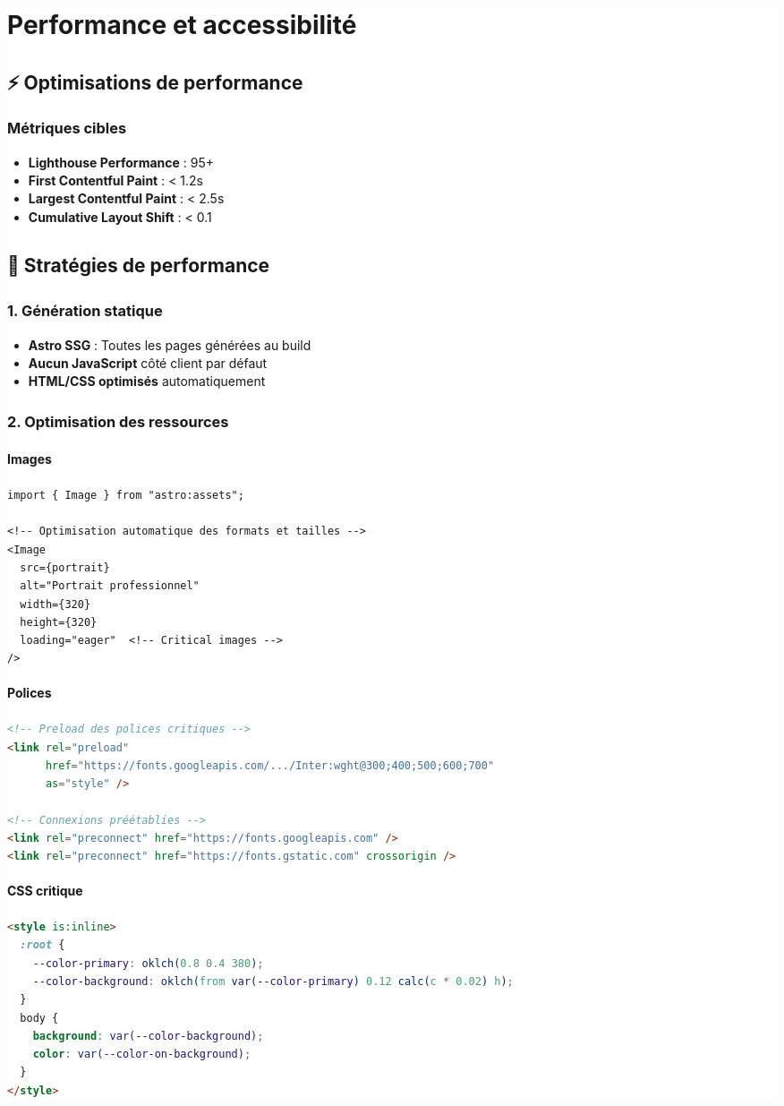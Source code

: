 # Performance et accessibilité

## ⚡ Optimisations de performance

### Métriques cibles
- **Lighthouse Performance** : 95+
- **First Contentful Paint** : < 1.2s
- **Largest Contentful Paint** : < 2.5s
- **Cumulative Layout Shift** : < 0.1

## 🚀 Stratégies de performance

### 1. Génération statique
- **Astro SSG** : Toutes les pages générées au build
- **Aucun JavaScript** côté client par défaut
- **HTML/CSS optimisés** automatiquement

### 2. Optimisation des ressources

#### Images
```astro
import { Image } from "astro:assets";

<!-- Optimisation automatique des formats et tailles -->
<Image 
  src={portrait} 
  alt="Portrait professionnel" 
  width={320} 
  height={320}
  loading="eager"  <!-- Critical images -->
/>
```

#### Polices
```html
<!-- Preload des polices critiques -->
<link rel="preload" 
      href="https://fonts.googleapis.com/.../Inter:wght@300;400;500;600;700" 
      as="style" />

<!-- Connexions préétablies -->
<link rel="preconnect" href="https://fonts.googleapis.com" />
<link rel="preconnect" href="https://fonts.gstatic.com" crossorigin />
```

#### CSS critique
```html
<style is:inline>
  :root {
    --color-primary: oklch(0.8 0.4 380);
    --color-background: oklch(from var(--color-primary) 0.12 calc(c * 0.02) h);
  }
  body {
    background: var(--color-background);
    color: var(--color-on-background);
  }
</style>
```
